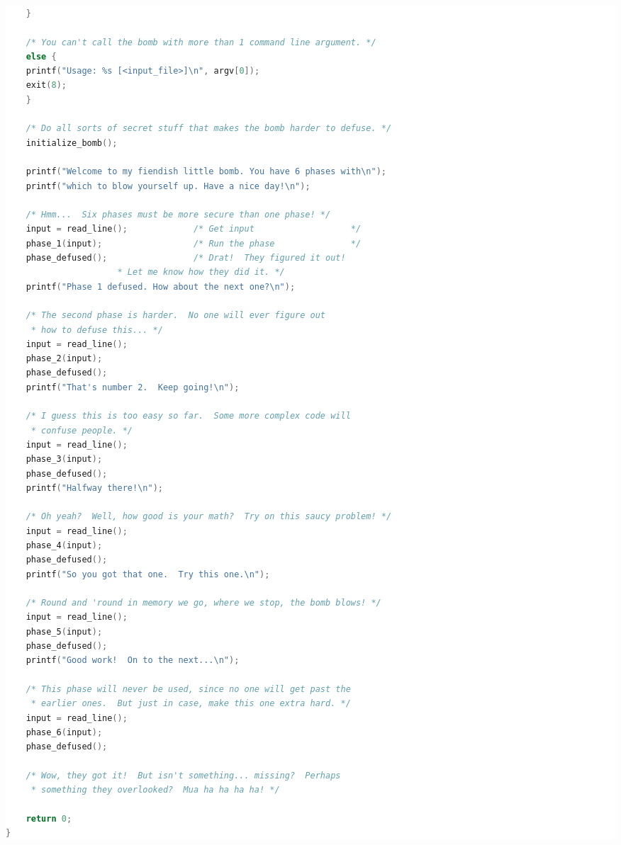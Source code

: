 ```C
    }

    /* You can't call the bomb with more than 1 command line argument. */
    else {
	printf("Usage: %s [<input_file>]\n", argv[0]);
	exit(8);
    }

    /* Do all sorts of secret stuff that makes the bomb harder to defuse. */
    initialize_bomb();

    printf("Welcome to my fiendish little bomb. You have 6 phases with\n");
    printf("which to blow yourself up. Have a nice day!\n");

    /* Hmm...  Six phases must be more secure than one phase! */
    input = read_line();             /* Get input                   */
    phase_1(input);                  /* Run the phase               */
    phase_defused();                 /* Drat!  They figured it out!
				      * Let me know how they did it. */
    printf("Phase 1 defused. How about the next one?\n");

    /* The second phase is harder.  No one will ever figure out
     * how to defuse this... */
    input = read_line();
    phase_2(input);
    phase_defused();
    printf("That's number 2.  Keep going!\n");

    /* I guess this is too easy so far.  Some more complex code will
     * confuse people. */
    input = read_line();
    phase_3(input);
    phase_defused();
    printf("Halfway there!\n");

    /* Oh yeah?  Well, how good is your math?  Try on this saucy problem! */
    input = read_line();
    phase_4(input);
    phase_defused();
    printf("So you got that one.  Try this one.\n");
    
    /* Round and 'round in memory we go, where we stop, the bomb blows! */
    input = read_line();
    phase_5(input);
    phase_defused();
    printf("Good work!  On to the next...\n");

    /* This phase will never be used, since no one will get past the
     * earlier ones.  But just in case, make this one extra hard. */
    input = read_line();
    phase_6(input);
    phase_defused();

    /* Wow, they got it!  But isn't something... missing?  Perhaps
     * something they overlooked?  Mua ha ha ha ha! */
    
    return 0;
}


```

